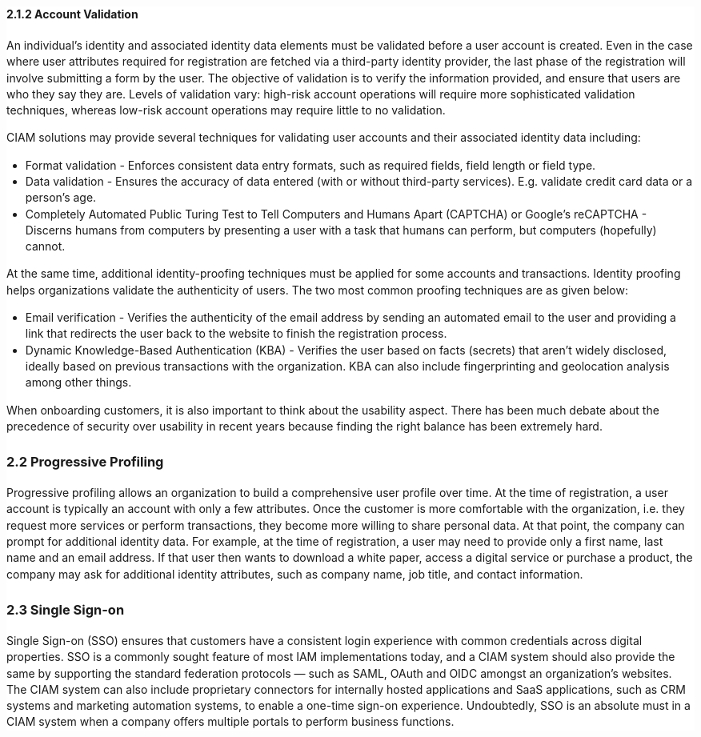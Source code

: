 #### 2.1.2  Account Validation
An individual’s identity and associated identity data elements must be validated before a user account is created. Even in the case where user attributes required for registration are fetched via a third-party identity provider, the last phase of the registration will involve submitting a form by the user. The objective of validation is to verify the information provided, and ensure that users are who they say they are. Levels of validation vary: high-risk account operations will require more sophisticated validation techniques, whereas low-risk account operations may require little to no validation. 

CIAM solutions may provide several techniques for validating user accounts and their associated identity data including:

- Format validation - Enforces consistent data entry formats, such as required fields, field length or field type. 
- Data validation - Ensures the accuracy of data entered (with or without third-party services). E.g. validate credit card data or a person’s age. 
- Completely Automated Public Turing Test to Tell Computers and Humans Apart (CAPTCHA) or Google’s reCAPTCHA -  Discerns humans from computers by presenting a user with a task that humans can perform, but computers (hopefully) cannot.

At the same time, additional identity-proofing techniques must be applied for some accounts and transactions. Identity proofing helps organizations validate the authenticity of users. The two most common proofing techniques are as given below:
- Email verification - Verifies the authenticity of the email address by sending an automated email to the user and providing a link that redirects the user back to the website to finish the registration process.
- Dynamic Knowledge-Based Authentication (KBA) - Verifies the user based on facts (secrets) that aren’t widely disclosed, ideally based on previous transactions with the organization. KBA can also include fingerprinting and geolocation analysis among other things.

When onboarding customers, it is also important to think about the usability aspect. There has been much debate about the precedence of security over usability in recent years because finding the right balance has been extremely hard. 

### 2.2 Progressive Profiling
Progressive profiling allows an organization to build a comprehensive user profile over time. At the time of registration, a user account is typically an account with only a few attributes. Once the customer is more comfortable with the organization, i.e. they request more services or perform transactions,  they become more willing to share personal data. At that point, the company can prompt for additional identity data. For example, at the time of registration, a user may need to provide only a first name, last name and an email address. If that user then wants to download a white paper, access a digital service or purchase a product, the company may ask for additional identity attributes, such as company name, job title, and contact information. 

### 2.3 Single Sign-on
Single Sign-on (SSO) ensures that customers have a consistent login experience with common credentials across digital properties. SSO is a commonly sought feature of most IAM implementations today, and a CIAM system should also provide the same by supporting the standard federation protocols — such as SAML, OAuth and OIDC amongst an organization’s websites. The CIAM system can also include proprietary connectors for internally hosted applications and SaaS applications, such as CRM systems and marketing automation systems, to enable a one-time sign-on experience. Undoubtedly, SSO is an absolute must in a CIAM system when a company offers multiple portals to perform business functions. 
